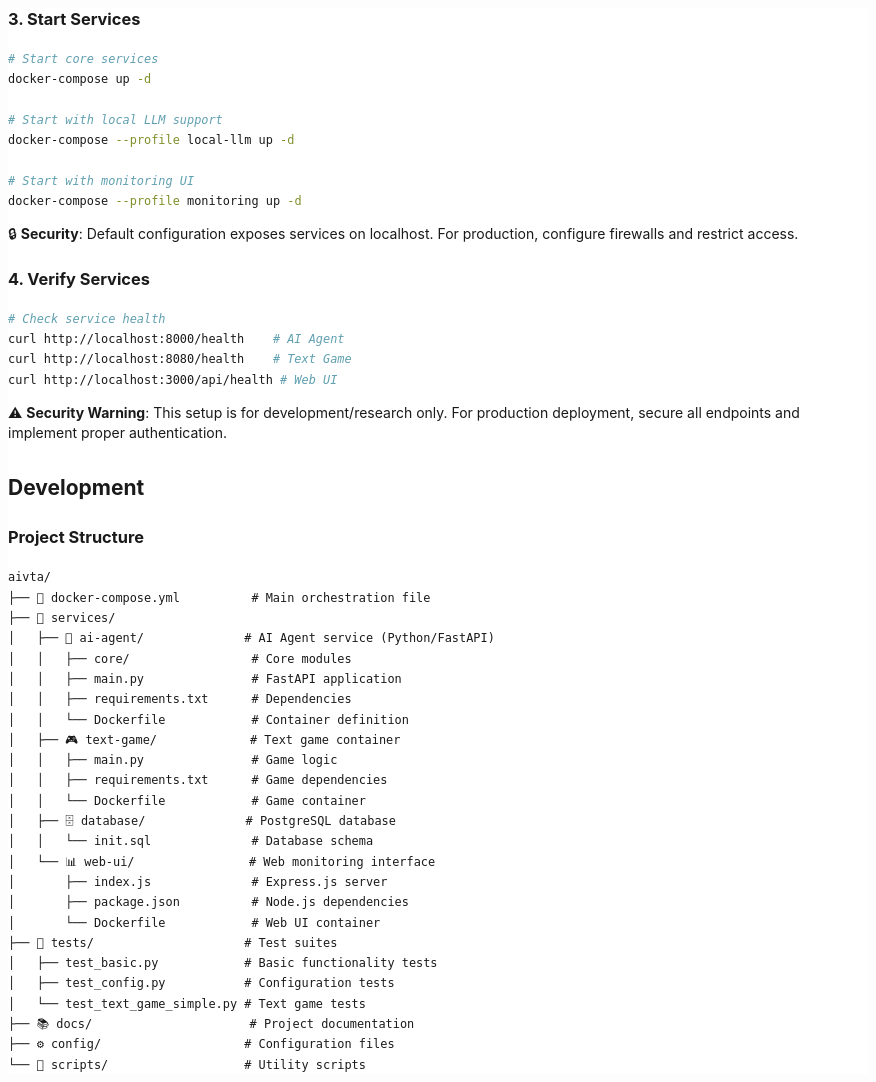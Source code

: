 ### 3. Start Services
```bash
# Start core services
docker-compose up -d

# Start with local LLM support
docker-compose --profile local-llm up -d

# Start with monitoring UI
docker-compose --profile monitoring up -d
```

🔒 **Security**: Default configuration exposes services on localhost. For production, configure firewalls and restrict access.

### 4. Verify Services
```bash
# Check service health
curl http://localhost:8000/health    # AI Agent
curl http://localhost:8080/health    # Text Game
curl http://localhost:3000/api/health # Web UI
```

⚠️ **Security Warning**: This setup is for development/research only. For production deployment, secure all endpoints and implement proper authentication.

## Development

### Project Structure
```
aivta/
├── 🐳 docker-compose.yml          # Main orchestration file
├── 🚀 services/
│   ├── 🤖 ai-agent/              # AI Agent service (Python/FastAPI)
│   │   ├── core/                 # Core modules
│   │   ├── main.py               # FastAPI application
│   │   ├── requirements.txt      # Dependencies
│   │   └── Dockerfile            # Container definition
│   ├── 🎮 text-game/             # Text game container
│   │   ├── main.py               # Game logic
│   │   ├── requirements.txt      # Game dependencies
│   │   └── Dockerfile            # Game container
│   ├── 🗄️ database/              # PostgreSQL database
│   │   └── init.sql              # Database schema
│   └── 📊 web-ui/                # Web monitoring interface
│       ├── index.js              # Express.js server
│       ├── package.json          # Node.js dependencies
│       └── Dockerfile            # Web UI container
├── 🧪 tests/                     # Test suites
│   ├── test_basic.py            # Basic functionality tests
│   ├── test_config.py           # Configuration tests
│   └── test_text_game_simple.py # Text game tests
├── 📚 docs/                      # Project documentation
├── ⚙️ config/                    # Configuration files
└── 🔧 scripts/                   # Utility scripts
```
